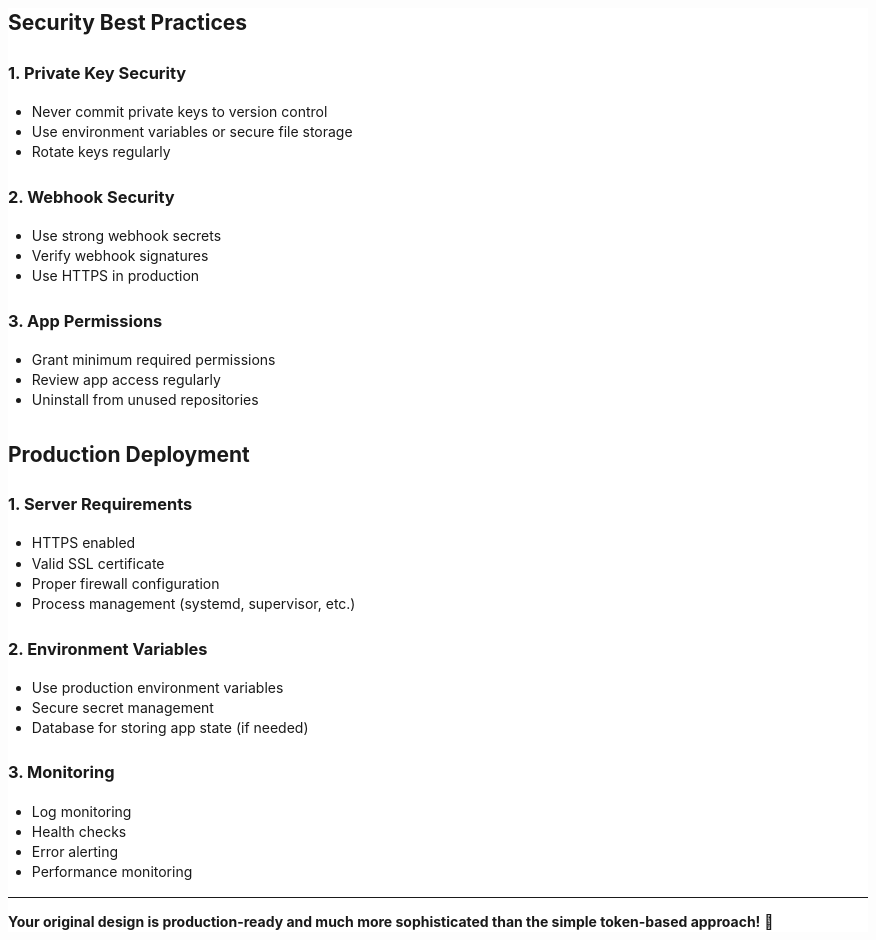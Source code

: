 ## Security Best Practices

### 1. Private Key Security
- Never commit private keys to version control
- Use environment variables or secure file storage
- Rotate keys regularly

### 2. Webhook Security
- Use strong webhook secrets
- Verify webhook signatures
- Use HTTPS in production

### 3. App Permissions
- Grant minimum required permissions
- Review app access regularly
- Uninstall from unused repositories

## Production Deployment

### 1. Server Requirements
- HTTPS enabled
- Valid SSL certificate
- Proper firewall configuration
- Process management (systemd, supervisor, etc.)

### 2. Environment Variables
- Use production environment variables
- Secure secret management
- Database for storing app state (if needed)

### 3. Monitoring
- Log monitoring
- Health checks
- Error alerting
- Performance monitoring

---

**Your original design is production-ready and much more sophisticated than the simple token-based approach!** 🚀 